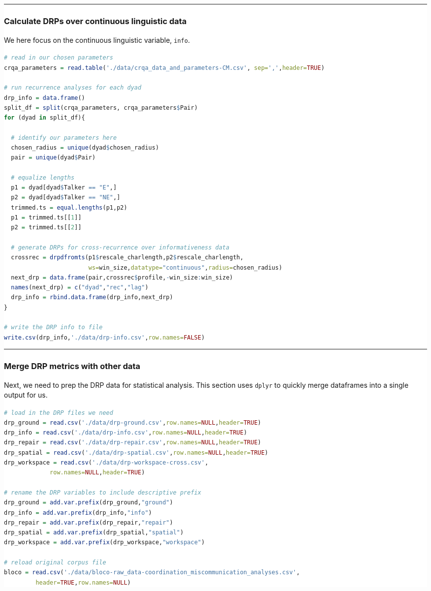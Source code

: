 ------------------------------------------------------------------------

### Calculate DRPs over continuous linguistic data

We here focus on the continuous linguistic variable, `info`.

``` r
# read in our chosen parameters
crqa_parameters = read.table('./data/crqa_data_and_parameters-CM.csv', sep=',',header=TRUE)

# run recurrence analyses for each dyad
drp_info = data.frame()
split_df = split(crqa_parameters, crqa_parameters$Pair)
for (dyad in split_df){
  
  # identify our parameters here
  chosen_radius = unique(dyad$chosen_radius)
  pair = unique(dyad$Pair)
  
  # equalize lengths
  p1 = dyad[dyad$Talker == "E",]
  p2 = dyad[dyad$Talker == "NE",]
  trimmed.ts = equal.lengths(p1,p2)
  p1 = trimmed.ts[[1]]
  p2 = trimmed.ts[[2]]
  
  # generate DRPs for cross-recurrence over informativeness data
  crossrec = drpdfromts(p1$rescale_charlength,p2$rescale_charlength,
                        ws=win_size,datatype="continuous",radius=chosen_radius)
  next_drp = data.frame(pair,crossrec$profile,-win_size:win_size)
  names(next_drp) = c("dyad","rec","lag")
  drp_info = rbind.data.frame(drp_info,next_drp)
}

# write the DRP info to file
write.csv(drp_info,'./data/drp-info.csv',row.names=FALSE)
```

------------------------------------------------------------------------

### Merge DRP metrics with other data

Next, we need to prep the DRP data for statistical analysis. This section uses `dplyr` to quickly merge dataframes into a single output for us.

``` r
# load in the DRP files we need
drp_ground = read.csv('./data/drp-ground.csv',row.names=NULL,header=TRUE)
drp_info = read.csv('./data/drp-info.csv',row.names=NULL,header=TRUE)
drp_repair = read.csv('./data/drp-repair.csv',row.names=NULL,header=TRUE)
drp_spatial = read.csv('./data/drp-spatial.csv',row.names=NULL,header=TRUE)
drp_workspace = read.csv('./data/drp-workspace-cross.csv',
             row.names=NULL,header=TRUE) 

# rename the DRP variables to include descriptive prefix
drp_ground = add.var.prefix(drp_ground,"ground")
drp_info = add.var.prefix(drp_info,"info")
drp_repair = add.var.prefix(drp_repair,"repair")
drp_spatial = add.var.prefix(drp_spatial,"spatial")
drp_workspace = add.var.prefix(drp_workspace,"workspace")

# reload original corpus file
bloco = read.csv('./data/bloco-raw_data-coordination_miscommunication_analyses.csv',
         header=TRUE,row.names=NULL)

```